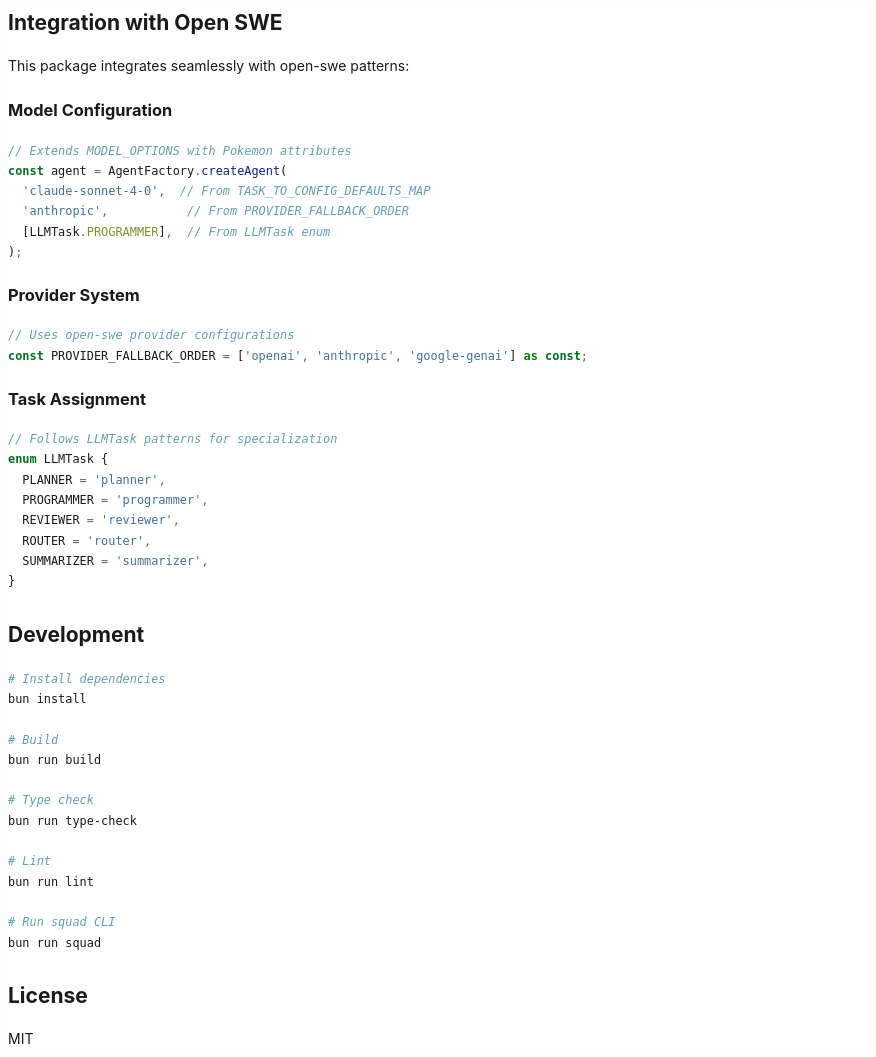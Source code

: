 ## Integration with Open SWE

This package integrates seamlessly with open-swe patterns:

### Model Configuration

```typescript
// Extends MODEL_OPTIONS with Pokemon attributes
const agent = AgentFactory.createAgent(
  'claude-sonnet-4-0',  // From TASK_TO_CONFIG_DEFAULTS_MAP
  'anthropic',           // From PROVIDER_FALLBACK_ORDER
  [LLMTask.PROGRAMMER],  // From LLMTask enum
);
```

### Provider System

```typescript
// Uses open-swe provider configurations
const PROVIDER_FALLBACK_ORDER = ['openai', 'anthropic', 'google-genai'] as const;
```

### Task Assignment

```typescript
// Follows LLMTask patterns for specialization
enum LLMTask {
  PLANNER = 'planner',
  PROGRAMMER = 'programmer',
  REVIEWER = 'reviewer',
  ROUTER = 'router',
  SUMMARIZER = 'summarizer',
}
```

## Development

```bash
# Install dependencies
bun install

# Build
bun run build

# Type check
bun run type-check

# Lint
bun run lint

# Run squad CLI
bun run squad
```

## License

MIT
